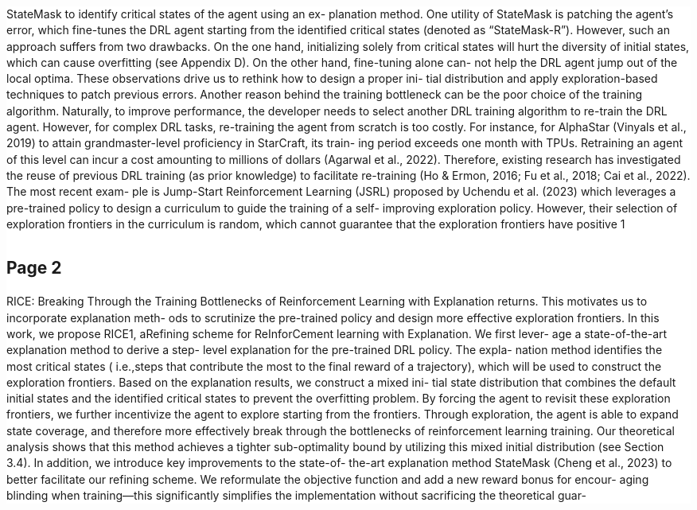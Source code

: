 StateMask to identify critical states of the agent using an ex-
planation method. One utility of StateMask is patching the
agent’s error, which fine-tunes the DRL agent starting from
the identified critical states (denoted as “StateMask-R”).
However, such an approach suffers from two drawbacks.
On the one hand, initializing solely from critical states will
hurt the diversity of initial states, which can cause overfitting
(see Appendix D). On the other hand, fine-tuning alone can-
not help the DRL agent jump out of the local optima. These
observations drive us to rethink how to design a proper ini-
tial distribution and apply exploration-based techniques to
patch previous errors.
Another reason behind the training bottleneck can be the
poor choice of the training algorithm. Naturally, to improve
performance, the developer needs to select another DRL
training algorithm to re-train the DRL agent. However, for
complex DRL tasks, re-training the agent from scratch is
too costly. For instance, for AlphaStar (Vinyals et al., 2019)
to attain grandmaster-level proficiency in StarCraft, its train-
ing period exceeds one month with TPUs. Retraining an
agent of this level can incur a cost amounting to millions of
dollars (Agarwal et al., 2022). Therefore, existing research
has investigated the reuse of previous DRL training (as prior
knowledge) to facilitate re-training (Ho & Ermon, 2016;
Fu et al., 2018; Cai et al., 2022). The most recent exam-
ple is Jump-Start Reinforcement Learning (JSRL) proposed
by Uchendu et al. (2023) which leverages a pre-trained
policy to design a curriculum to guide the training of a self-
improving exploration policy. However, their selection of
exploration frontiers in the curriculum is random, which
cannot guarantee that the exploration frontiers have positive
1

## Page 2

RICE: Breaking Through the Training Bottlenecks of Reinforcement Learning with Explanation
returns. This motivates us to incorporate explanation meth-
ods to scrutinize the pre-trained policy and design more
effective exploration frontiers.
In this work, we propose RICE1, aRefining scheme for
ReInforCement learning with Explanation. We first lever-
age a state-of-the-art explanation method to derive a step-
level explanation for the pre-trained DRL policy. The expla-
nation method identifies the most critical states ( i.e.,steps
that contribute the most to the final reward of a trajectory),
which will be used to construct the exploration frontiers.
Based on the explanation results, we construct a mixed ini-
tial state distribution that combines the default initial states
and the identified critical states to prevent the overfitting
problem. By forcing the agent to revisit these exploration
frontiers, we further incentivize the agent to explore starting
from the frontiers. Through exploration, the agent is able to
expand state coverage, and therefore more effectively break
through the bottlenecks of reinforcement learning training.
Our theoretical analysis shows that this method achieves a
tighter sub-optimality bound by utilizing this mixed initial
distribution (see Section 3.4).
In addition, we introduce key improvements to the state-of-
the-art explanation method StateMask (Cheng et al., 2023)
to better facilitate our refining scheme. We reformulate the
objective function and add a new reward bonus for encour-
aging blinding when training—this significantly simplifies
the implementation without sacrificing the theoretical guar-